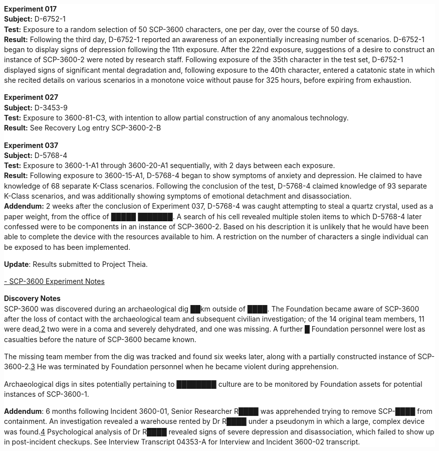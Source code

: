 **Experiment 017**  
**Subject:** D-6752-1  
**Test:** Exposure to a random selection of 50 SCP-3600 characters, one per day, over the course of 50 days.  
**Result:** Following the third day, D-6752-1 reported an awareness of an exponentially increasing number of scenarios. D-6752-1 began to display signs of depression following the 11th exposure. After the 22nd exposure, suggestions of a desire to construct an instance of SCP-3600-2 were noted by research staff. Following exposure of the 35th character in the test set, D-6752-1 displayed signs of significant mental degradation and, following exposure to the 40th character, entered a catatonic state in which she recited details on various scenarios in a monotone voice without pause for 325 hours, before expiring from exhaustion.

**Experiment 027**  
**Subject:** D-3453-9  
**Test:** Exposure to 3600-81-C3, with intention to allow partial construction of any anomalous technology.  
**Result:** See Recovery Log entry SCP-3600-2-B

**Experiment 037**  
**Subject:** D-5768-4  
**Test:** Exposure to 3600-1-A1 through 3600-20-A1 sequentially, with 2 days between each exposure.  
**Result:** Following exposure to 3600-15-A1, D-5768-4 began to show symptoms of anxiety and depression. He claimed to have knowledge of 68 separate K-Class scenarios. Following the conclusion of the test, D-5768-4 claimed knowledge of 93 separate K-Class scenarios, and was additionally showing symptoms of emotional detachment and disassociation.  
**Addendum:** 2 weeks after the conclusion of Experiment 037, D-5768-4 was caught attempting to steal a quartz crystal, used as a paper weight, from the office of █████ ███████. A search of his cell revealed multiple stolen items to which D-5768-4 later confessed were to be components in an instance of SCP-3600-2. Based on his description it is unlikely that he would have been able to complete the device with the resources available to him. A restriction on the number of characters a single individual can be exposed to has been implemented.

**Update**: Results submitted to Project Theia.

[\- SCP-3600 Experiment Notes](javascript:;)

**Discovery Notes**  
SCP-3600 was discovered during an archaeological dig ██km outside of ████. The Foundation became aware of SCP-3600 after the loss of contact with the archaeological team and subsequent civilian investigation; of the 14 original team members, 11 were dead,[2](javascript:;) two were in a coma and severely dehydrated, and one was missing. A further █ Foundation personnel were lost as casualties before the nature of SCP-3600 became known.

The missing team member from the dig was tracked and found six weeks later, along with a partially constructed instance of SCP-3600-2.[3](javascript:;) He was terminated by Foundation personnel when he became violent during apprehension.

Archaeological digs in sites potentially pertaining to ████████ culture are to be monitored by Foundation assets for potential instances of SCP-3600-1.

**Addendum**: 6 months following Incident 3600-01, Senior Researcher R████ was apprehended trying to remove SCP-████ from containment. An investigation revealed a warehouse rented by Dr R████ under a pseudonym in which a large, complex device was found.[4](javascript:;) Psychological analysis of Dr R████ revealed signs of severe depression and disassociation, which failed to show up in post-incident checkups. See Interview Transcript 04353-A for Interview and Incident 3600-02 transcript.
